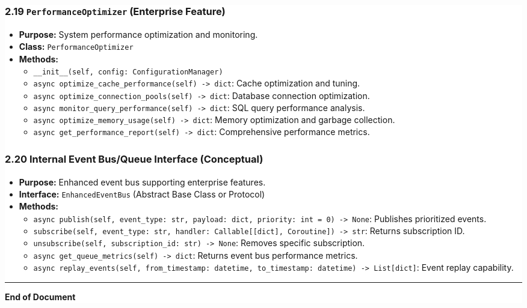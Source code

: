 ### 2.19 `PerformanceOptimizer` (Enterprise Feature)

* **Purpose:** System performance optimization and monitoring.
* **Class:** `PerformanceOptimizer`
* **Methods:**
    * `__init__(self, config: ConfigurationManager)`
    * `async optimize_cache_performance(self) -> dict`: Cache optimization and tuning.
    * `async optimize_connection_pools(self) -> dict`: Database connection optimization.
    * `async monitor_query_performance(self) -> dict`: SQL query performance analysis.
    * `async optimize_memory_usage(self) -> dict`: Memory optimization and garbage collection.
    * `async get_performance_report(self) -> dict`: Comprehensive performance metrics.

### 2.20 Internal Event Bus/Queue Interface (Conceptual)

* **Purpose:** Enhanced event bus supporting enterprise features.
* **Interface:** `EnhancedEventBus` (Abstract Base Class or Protocol)
* **Methods:**
    * `async publish(self, event_type: str, payload: dict, priority: int = 0) -> None`: Publishes prioritized events.
    * `subscribe(self, event_type: str, handler: Callable[[dict], Coroutine]) -> str`: Returns subscription ID.
    * `unsubscribe(self, subscription_id: str) -> None`: Removes specific subscription.
    * `async get_queue_metrics(self) -> dict`: Returns event bus performance metrics.
    * `async replay_events(self, from_timestamp: datetime, to_timestamp: datetime) -> List[dict]`: Event replay capability.

---
**End of Document**
